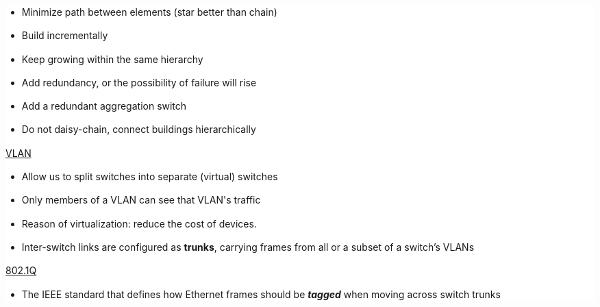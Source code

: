 
  


  
  * 
    Minimize path between elements (star better than chain)
  

  
  * 
    Build incrementally
  



  
    
  * 
      Keep growing within the same hierarchy
    

    
  * 
      Add redundancy, or the possibility of failure will rise
    

    
  * 
      Add a redundant aggregation switch
    

  
  
* 
    Do not daisy-chain, connect buildings hierarchically
  


[VLAN](http://en.wikipedia.org/wiki/VLAN)



  
  * 
    Allow us to split switches into separate (virtual) switches
  

  
  * 
    Only members of a VLAN can see that VLAN's traffic
  

  
  * 
    Reason of virtualization: reduce the cost of devices.
  



  
  * 
    Inter-switch links are configured as **trunks**, carrying frames from all or a subset of a switch’s VLANs
  


[802.1Q](http://en.wikipedia.org/wiki/802.1Q)



  
  * 
    The IEEE standard that defines how Ethernet frames should be _**tagged**_ when moving across switch trunks
  